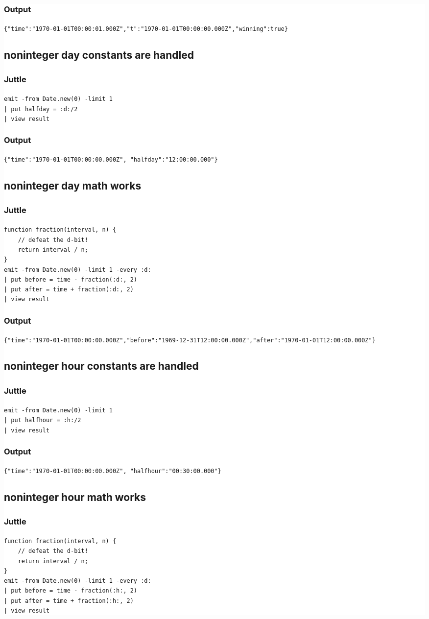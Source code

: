 ### Output
    {"time":"1970-01-01T00:00:01.000Z","t":"1970-01-01T00:00:00.000Z","winning":true}

noninteger day constants are handled
---------------------------------------------
### Juttle
    emit -from Date.new(0) -limit 1
    | put halfday = :d:/2
    | view result

### Output
    {"time":"1970-01-01T00:00:00.000Z", "halfday":"12:00:00.000"}

noninteger day math works
---------------------------------------------
### Juttle
    function fraction(interval, n) {
        // defeat the d-bit!
        return interval / n;
    }
    emit -from Date.new(0) -limit 1 -every :d:
    | put before = time - fraction(:d:, 2)
    | put after = time + fraction(:d:, 2)
    | view result

### Output
    {"time":"1970-01-01T00:00:00.000Z","before":"1969-12-31T12:00:00.000Z","after":"1970-01-01T12:00:00.000Z"}

noninteger hour constants are handled
---------------------------------------------
### Juttle
    emit -from Date.new(0) -limit 1
    | put halfhour = :h:/2
    | view result

### Output
    {"time":"1970-01-01T00:00:00.000Z", "halfhour":"00:30:00.000"}

noninteger hour math works
---------------------------------------------
### Juttle
    function fraction(interval, n) {
        // defeat the d-bit!
        return interval / n;
    }
    emit -from Date.new(0) -limit 1 -every :d:
    | put before = time - fraction(:h:, 2)
    | put after = time + fraction(:h:, 2)
    | view result
